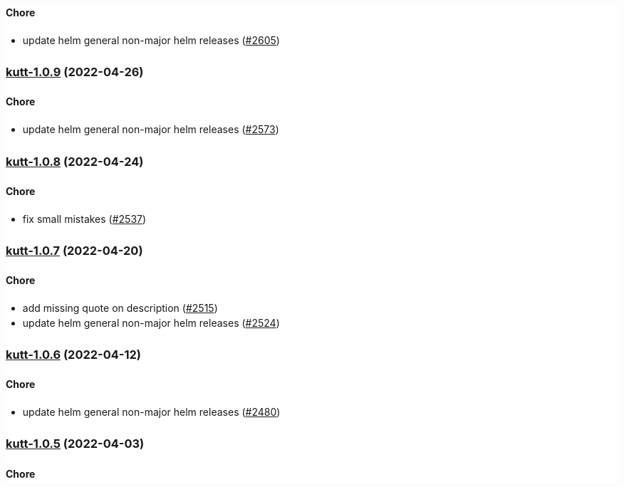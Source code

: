 #### Chore

* update helm general non-major helm releases ([#2605](https://github.com/truecharts/apps/issues/2605))



<a name="kutt-1.0.9"></a>
### [kutt-1.0.9](https://github.com/truecharts/apps/compare/kutt-1.0.8...kutt-1.0.9) (2022-04-26)

#### Chore

* update helm general non-major helm releases ([#2573](https://github.com/truecharts/apps/issues/2573))



<a name="kutt-1.0.8"></a>
### [kutt-1.0.8](https://github.com/truecharts/apps/compare/kutt-1.0.7...kutt-1.0.8) (2022-04-24)

#### Chore

* fix small mistakes ([#2537](https://github.com/truecharts/apps/issues/2537))



<a name="kutt-1.0.7"></a>
### [kutt-1.0.7](https://github.com/truecharts/apps/compare/kutt-1.0.6...kutt-1.0.7) (2022-04-20)

#### Chore

* add missing quote on description ([#2515](https://github.com/truecharts/apps/issues/2515))
* update helm general non-major helm releases ([#2524](https://github.com/truecharts/apps/issues/2524))



<a name="kutt-1.0.6"></a>
### [kutt-1.0.6](https://github.com/truecharts/apps/compare/kutt-1.0.5...kutt-1.0.6) (2022-04-12)

#### Chore

* update helm general non-major helm releases ([#2480](https://github.com/truecharts/apps/issues/2480))



<a name="kutt-1.0.5"></a>
### [kutt-1.0.5](https://github.com/truecharts/apps/compare/kutt-1.0.4...kutt-1.0.5) (2022-04-03)

#### Chore
